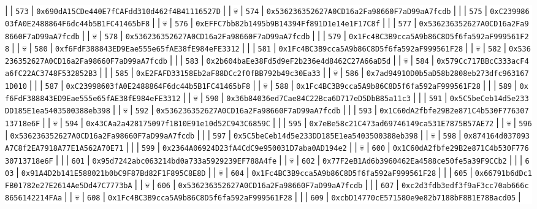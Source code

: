 |  | `573` | `0x690dA15CDe440E7fCAFdd310d462f4B41116527D` |
| 💀 | `574` | `0x536236352627A0CD16a2Fa98660F7aD99aA7fcdb` |
|  | `575` | `0xC23998603fA0E2488864F6dc44b5B1FC41465bF8` |
| 💀 | `576` | `0xEFFC7bb82b1495b9B14394Ff891D1e14e1F17C8f` |
|  | `577` | `0x536236352627A0CD16a2Fa98660F7aD99aA7fcdb` |
| 💀 | `578` | `0x536236352627A0CD16a2Fa98660F7aD99aA7fcdb` |
|  | `579` | `0x1Fc4BC3B9cca5A9b86C8D5f6fa592aF999561F28` |
| 💀 | `580` | `0xf6FdF388843ED9Eae555e65fAE38fE984eFE3312` |
|  | `581` | `0x1Fc4BC3B9cca5A9b86C8D5f6fa592aF999561F28` |
| 💀 | `582` | `0x536236352627A0CD16a2Fa98660F7aD99aA7fcdb` |
|  | `583` | `0x2b604baEe38Fd5d9eF2b236e4d8462C27A66aD5d` |
| 💀 | `584` | `0x579Cc717BBcC333acF4a6fC22AC3748F532852B3` |
|  | `585` | `0xE2FAFD33158Eb2aF88DCc2f0fBB792b49c30Ea33` |
| 💀 | `586` | `0x7ad94910D0b5aD58b2808eb273dfc9631671D010` |
|  | `587` | `0xC23998603fA0E2488864F6dc44b5B1FC41465bF8` |
| 💀 | `588` | `0x1Fc4BC3B9cca5A9b86C8D5f6fa592aF999561F28` |
|  | `589` | `0xf6FdF388843ED9Eae555e65fAE38fE984eFE3312` |
| 💀 | `590` | `0x36b84036ed7Cae84C22Bca6D717eD5DbB85a11c3` |
|  | `591` | `0x5C5beCeb14d5e233DD185E1ea5403500388eb398` |
| 💀 | `592` | `0x536236352627A0CD16a2Fa98660F7aD99aA7fcdb` |
|  | `593` | `0x1C60dA2fbfe29B2e871C4b530F77630713718e6F` |
| 💀 | `594` | `0x43CAa2a428175097f1B10E91e10d52C943C6859C` |
|  | `595` | `0x7eBe58c21C473ad69746149ca531E7875B57AE72` |
| 💀 | `596` | `0x536236352627A0CD16a2Fa98660F7aD99aA7fcdb` |
|  | `597` | `0x5C5beCeb14d5e233DD185E1ea5403500388eb398` |
| 💀 | `598` | `0x874164d037093A7C8f2EA7918A77E1A562A70E71` |
|  | `599` | `0x2364A06924D23fA4CdC9e950031D7aba0AD194e2` |
| 💀 | `600` | `0x1C60dA2fbfe29B2e871C4b530F77630713718e6F` |
|  | `601` | `0x95d7242abc063214bd0a733a5929239EF788A4fe` |
| 💀 | `602` | `0x77F2eB1Ad6b3960462Ea4588ce50fe5a39F9CCb2` |
|  | `603` | `0x91A4D2b141E588021b0bC9F87Bd82F1F895C8E8D` |
| 💀 | `604` | `0x1Fc4BC3B9cca5A9b86C8D5f6fa592aF999561F28` |
|  | `605` | `0x66791b6dDc1FB01782e27E2614Ae5Dd47C7773bA` |
| 💀 | `606` | `0x536236352627A0CD16a2Fa98660F7aD99aA7fcdb` |
|  | `607` | `0xc2d3fdb3edf3f9aF3cc70ab666c8656142214FAa` |
| 💀 | `608` | `0x1Fc4BC3B9cca5A9b86C8D5f6fa592aF999561F28` |
|  | `609` | `0xcbD14770cE571580e9e82b7188bF8B1E78Bacd05` |